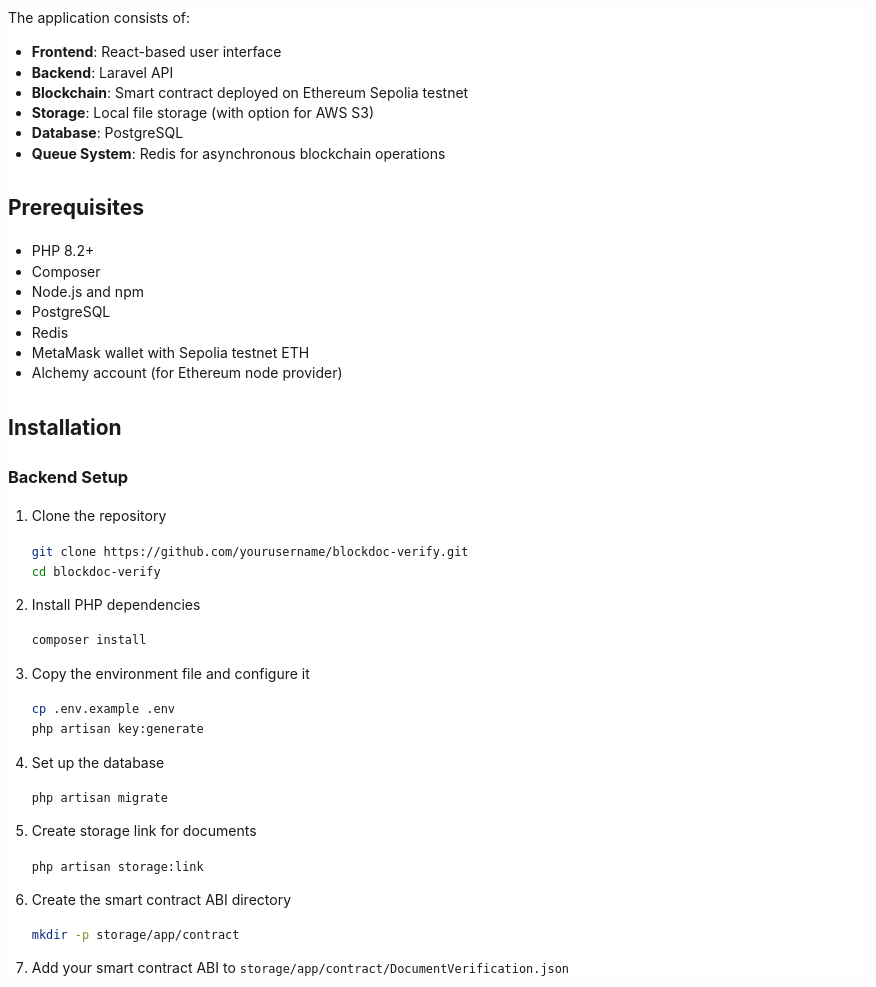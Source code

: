 The application consists of:

- **Frontend**: React-based user interface
- **Backend**: Laravel API
- **Blockchain**: Smart contract deployed on Ethereum Sepolia testnet
- **Storage**: Local file storage (with option for AWS S3)
- **Database**: PostgreSQL
- **Queue System**: Redis for asynchronous blockchain operations

## Prerequisites

- PHP 8.2+
- Composer
- Node.js and npm
- PostgreSQL
- Redis
- MetaMask wallet with Sepolia testnet ETH
- Alchemy account (for Ethereum node provider)

## Installation

### Backend Setup

1. Clone the repository
   ```bash
   git clone https://github.com/yourusername/blockdoc-verify.git
   cd blockdoc-verify
   ```

2. Install PHP dependencies
   ```bash
   composer install
   ```

3. Copy the environment file and configure it
   ```bash
   cp .env.example .env
   php artisan key:generate
   ```

4. Set up the database
   ```bash
   php artisan migrate
   ```

5. Create storage link for documents
   ```bash
   php artisan storage:link
   ```

6. Create the smart contract ABI directory
   ```bash
   mkdir -p storage/app/contract
   ```

7. Add your smart contract ABI to `storage/app/contract/DocumentVerification.json`
